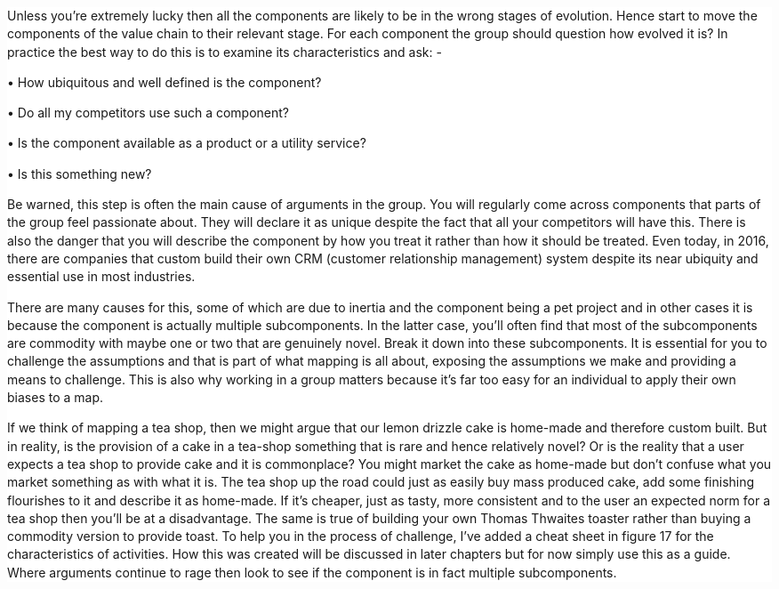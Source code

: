 Unless you’re extremely lucky then all the components are likely to be in the wrong stages of evolution. Hence start to move the components of the value chain to their relevant stage. For each component the group should question how evolved it is? In practice the best way to do this is to examine its characteristics and ask: -  

• How ubiquitous and well defined is the component?  

• Do all my competitors use such a component?  

• Is the component available as a product or a utility service?  

• Is this something new?  

Be warned, this step is often the main cause of arguments in the group. You will regularly come across components that parts of the group feel passionate about. They will declare it as unique despite the fact that all your competitors will have this. There is also the danger that you will describe the component by how you treat it rather than how it should be treated. Even today, in 2016, there are companies that custom build their own CRM (customer relationship management) system despite its near ubiquity and essential use in most industries.  

There are many causes for this, some of which are due to inertia and the component being a pet project and in other cases it is because the component is actually multiple subcomponents. In the latter case, you’ll often find that most of the subcomponents are commodity with maybe one or two that are genuinely novel. Break it down into these subcomponents. It is essential for you to challenge the assumptions and that is part of what mapping is all about, exposing the assumptions we make and providing a means to challenge. This is also why working in a group matters because it’s far too easy for an individual to apply their own biases to a map.  

If we think of mapping a tea shop, then we might argue that our lemon drizzle cake is home-made and therefore custom built. But in reality, is the provision of a cake in a tea-shop something that is rare and hence relatively novel? Or is the reality that a user expects a tea shop to provide cake and it is commonplace? You might market the cake as home-made but don’t confuse what you market something as with what it is. The tea shop up the road could just as easily buy mass produced cake, add some finishing flourishes to it and describe it as home-made. If it’s cheaper, just as tasty, more consistent and to the user an expected norm for a tea shop then you’ll be at a disadvantage. The same is true of building your own Thomas Thwaites toaster rather than buying a commodity version to provide toast. To help you in the process of challenge, I’ve added a cheat sheet in figure 17 for the characteristics of activities. How this was created will be discussed in later chapters but for now simply use this as a guide. Where arguments continue to rage then look to see if the component is in fact multiple subcomponents.  

<figure>